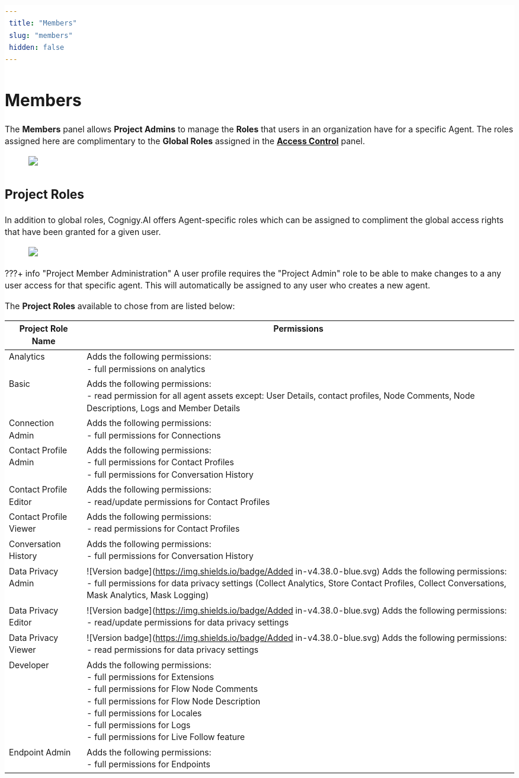 ```yaml
---
 title: "Members" 
 slug: "members" 
 hidden: false 
---
```

# Members

The **Members** panel allows **Project Admins** to manage the **Roles** that users in an organization have for a specific Agent. The roles assigned here are complimentary to the **Global Roles** assigned in the **[Access Control]({{config.site_url}}ai/tools/user-menu/access-control/)** panel.

<figure>
  <img class="image-center" src="{{config.site_url}}ai/resources/images/08460d1-members.png" width="100%" />
</figure>

## Project Roles
<div class="divider"></div>

In addition to global roles, Cognigy.AI offers Agent-specific roles which can be assigned to compliment the global access rights that have been granted for a given user.

<figure>
  <img class="image-center" src="{{config.site_url}}ai/resources/images/508a047-members2.png" width="100%" />
</figure>

???+ info "Project Member Administration"
    A user profile requires the "Project Admin" role to be able to make changes to a any user access for that specific agent. This will automatically be assigned to any user who creates a new agent.

The **Project Roles** available to chose from are listed below:

| Project Role Name      | Permissions                                                                                                                                                                                                                                                                                                                 |
|------------------------|-----------------------------------------------------------------------------------------------------------------------------------------------------------------------------------------------------------------------------------------------------------------------------------------------------------------------------|
| Analytics              | Adds the following permissions: <br> - full permissions on analytics                                                                                                                                                                                                                                                        |
| Basic                  | Adds the following permissions: <br> - read permission for all agent assets except: User Details, contact profiles, Node Comments, Node Descriptions, Logs and Member Details                                                                                                                                               |
| Connection Admin       | Adds the following permissions: <br> - full permissions for Connections                                                                                                                                                                                                                                                     |
| Contact Profile Admin  | Adds the following permissions: <br> - full permissions for Contact Profiles <br> - full permissions for Conversation History                                                                                                                                                                                               |
| Contact Profile Editor | Adds the following permissions: <br> - read/update permissions for Contact Profiles                                                                                                                                                                                                                                         |
| Contact Profile Viewer | Adds the following permissions: <br> - read permissions for Contact Profiles                                                                                                                                                                                                                                                |
| Conversation History   | Adds the following permissions: <br> - full permissions for Conversation History                                                                                                                                                                                                                                            |
| Data Privacy Admin     | ![Version badge](https://img.shields.io/badge/Added in-v4.38.0-blue.svg) Adds the following permissions: <br> - full permissions for data privacy settings (Collect Analytics, Store Contact Profiles, Collect Conversations, Mask Analytics, Mask Logging)                                                                 |   
| Data Privacy Editor    | ![Version badge](https://img.shields.io/badge/Added in-v4.38.0-blue.svg) Adds the following permissions: <br> - read/update permissions for data privacy settings                                                                                                                                                           |   
| Data Privacy Viewer    | ![Version badge](https://img.shields.io/badge/Added in-v4.38.0-blue.svg) Adds the following permissions: <br> - read permissions for data privacy settings                                                                                                                                                                  |
| Developer              | Adds the following permissions: <br> - full permissions for Extensions <br> - full permissions for Flow Node Comments <br> - full permissions for Flow Node Description <br> - full permissions for Locales <br> - full permissions for Logs <br> - full permissions for Live Follow feature                                |
| Endpoint Admin         | Adds the following permissions: <br> - full permissions for Endpoints                                                                                                                                                                                                                                                       |